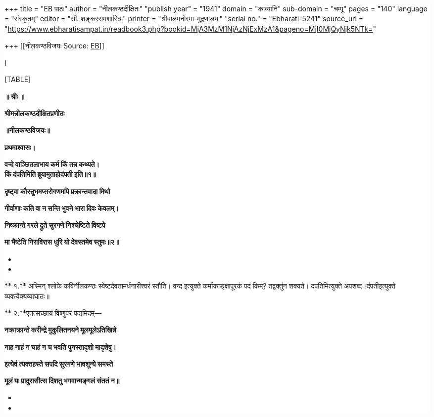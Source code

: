 +++
title = "EB पाठः"
author = "नीलकण्ठदीक्षितः"
"publish year" = "1941"
domain = "काव्यानि"
sub-domain = "चम्पू"
pages = "140"
language = "संस्कृतम्"
editor = "सी. शङ्कररामशास्त्रिः"
printer = "श्रीबालमनोरमा-मुद्रणालयः"
"serial no." = "Ebharati-5241"
source_url = "https://www.ebharatisampat.in/readbook3.php?bookid=MjA3MzM1NjAzNjExMzA1&pageno=MjI0MjQyNjk5NTk="

+++
[[नीलकण्ठविजयः	Source: [EB](https://www.ebharatisampat.in/readbook3.php?bookid=MjA3MzM1NjAzNjExMzA1&pageno=MjI0MjQyNjk5NTk=)]]

\[

[TABLE]

**॥ श्रीः ॥**

**श्रीमन्नीलकण्ठदीक्षितप्रणीतः**

**॥नीलकण्ठविजयः॥**

**प्रथमाश्वासः।**

**वन्दे वाञ्छितलाभाय कर्म किं तन्न कथ्यते।  
किं दंपतिमिति ब्रूयामुताहोदंपती इति॥१॥**

**दृष्ट्वा कौस्तुभमप्सरोगणमपि प्रक्रान्तवादा मिथो**

**गीर्वाणाः कति वा न सन्ति भुवने भारा दिवः केवलम्।**

**निष्क्रान्ते गरले द्रुते सुरगणे निश्चेष्टिते विष्टपे**

**मा भैष्टेति गिराविरास धुरि यो देवस्तमेव स्तुमः॥२॥**

*                                   
                                   
 *

** १.** अस्मिन् श्लोके कविर्नीलकण्ठः स्वेष्टदेवतामर्धनारीश्वरं स्तौति। वन्द इत्युक्ते कर्माकाङ्क्षापूरकं पदं किम्? तद्वक्तुंन शक्यते। दपतिमित्युक्ते अपशब्द।दंपतीइत्युक्ते व्यक्त्यैक्यव्याघातः॥

** २.**एतत्सच्छायं विष्णुपरं पद्यमिदम्—

**नक्राक्रान्ते करीन्द्रे मुकुलितनयने मूलमूलेऽतिखिन्ने**

**नाह नाहं न चाहं न च भवति पुनस्तादृशो मादृशेषु।**

**इत्येवं त्यक्तहस्ते सपदि सुरगणे भावशून्ये समस्ते**

**मूलं यः प्रादुरासीत्स दिशतु भगवान्मङ्गलं संततं न॥**

*                                   
                                   
 *


[^1]: "अस्य ग्रन्थस्य निर्माणकालःकल्यब्दः ४७३८ =ख्रिस्त्वब्द १६३६."
[^2]: "हरेः न्द्रस्य शासनात्॥"
[^3]: " तस्यैवइन्द्रस्यैवगुरुः बृहस्पतिः।"
[^5]: "जीवग्राहं गृहीतः। ‘समूलाकृतजीवेषुहन्कृञ्ग्रह’इति णमुल्॥"
[^6]: "ओजायते ओजस्वीवाचरति।"
[^7]: "सनीडं समीपम्।"